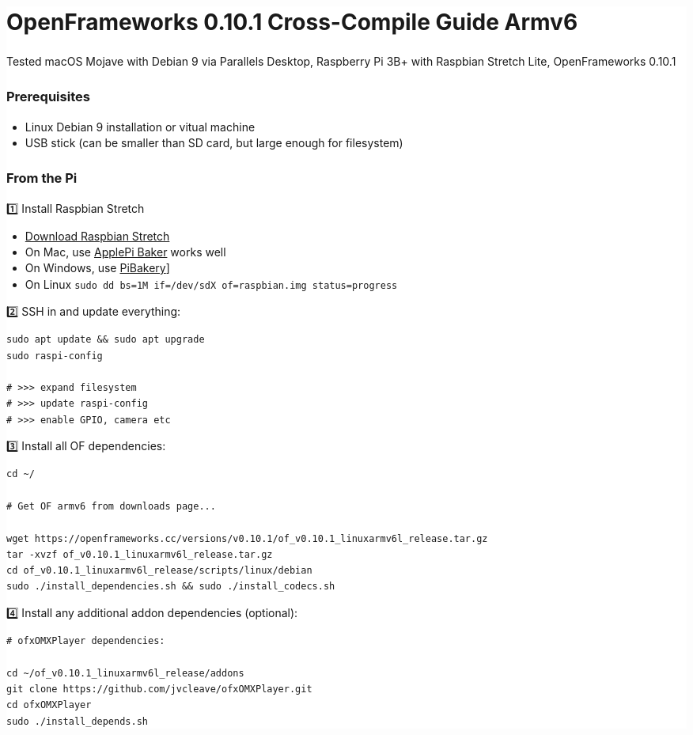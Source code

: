 
# OpenFrameworks 0.10.1 Cross-Compile Guide Armv6

Tested macOS Mojave with Debian 9 via Parallels Desktop, Raspberry Pi 3B+ with Raspbian Stretch Lite, OpenFrameworks 0.10.1

### Prerequisites

* Linux Debian 9 installation or vitual machine
* USB stick (can be smaller than SD card, but large enough for filesystem)

### From the Pi

1️⃣ Install Raspbian Stretch

* [Download Raspbian Stretch](https://www.raspberrypi.org/downloads/raspbian/)
* On Mac, use [ApplePi Baker](https://www.tweaking4all.com/software/macosx-software/macosx-apple-pi-baker/) works well
* On Windows, use [PiBakery](https://www.pibakery.org/download.html)]
* On Linux `sudo dd bs=1M if=/dev/sdX of=raspbian.img status=progress`

2️⃣ SSH in and update everything:

```
sudo apt update && sudo apt upgrade
sudo raspi-config

# >>> expand filesystem
# >>> update raspi-config
# >>> enable GPIO, camera etc 
```

3️⃣ Install all OF dependencies:

```
cd ~/

# Get OF armv6 from downloads page...

wget https://openframeworks.cc/versions/v0.10.1/of_v0.10.1_linuxarmv6l_release.tar.gz 
tar -xvzf of_v0.10.1_linuxarmv6l_release.tar.gz
cd of_v0.10.1_linuxarmv6l_release/scripts/linux/debian
sudo ./install_dependencies.sh && sudo ./install_codecs.sh
```

4️⃣ Install any additional addon dependencies (optional):

```
# ofxOMXPlayer dependencies:

cd ~/of_v0.10.1_linuxarmv6l_release/addons
git clone https://github.com/jvcleave/ofxOMXPlayer.git
cd ofxOMXPlayer 
sudo ./install_depends.sh
```
